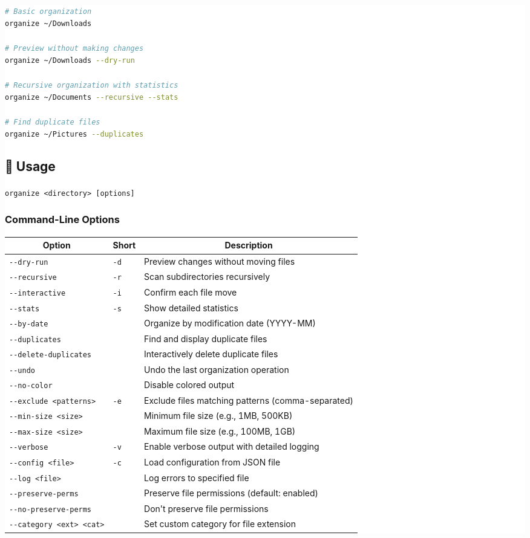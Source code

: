 ```bash
# Basic organization
organize ~/Downloads

# Preview without making changes
organize ~/Downloads --dry-run

# Recursive organization with statistics
organize ~/Documents --recursive --stats

# Find duplicate files
organize ~/Pictures --duplicates
```

## 📖 Usage

```
organize <directory> [options]
```

### Command-Line Options

| Option | Short | Description |
|--------|-------|-------------|
| `--dry-run` | `-d` | Preview changes without moving files |
| `--recursive` | `-r` | Scan subdirectories recursively |
| `--interactive` | `-i` | Confirm each file move |
| `--stats` | `-s` | Show detailed statistics |
| `--by-date` | | Organize by modification date (YYYY-MM) |
| `--duplicates` | | Find and display duplicate files |
| `--delete-duplicates` | | Interactively delete duplicate files |
| `--undo` | | Undo the last organization operation |
| `--no-color` | | Disable colored output |
| `--exclude <patterns>` | `-e` | Exclude files matching patterns (comma-separated) |
| `--min-size <size>` | | Minimum file size (e.g., 1MB, 500KB) |
| `--max-size <size>` | | Maximum file size (e.g., 100MB, 1GB) |
| `--verbose` | `-v` | Enable verbose output with detailed logging |
| `--config <file>` | `-c` | Load configuration from JSON file |
| `--log <file>` | | Log errors to specified file |
| `--preserve-perms` | | Preserve file permissions (default: enabled) |
| `--no-preserve-perms` | | Don't preserve file permissions |
| `--category <ext> <cat>` | | Set custom category for file extension |
